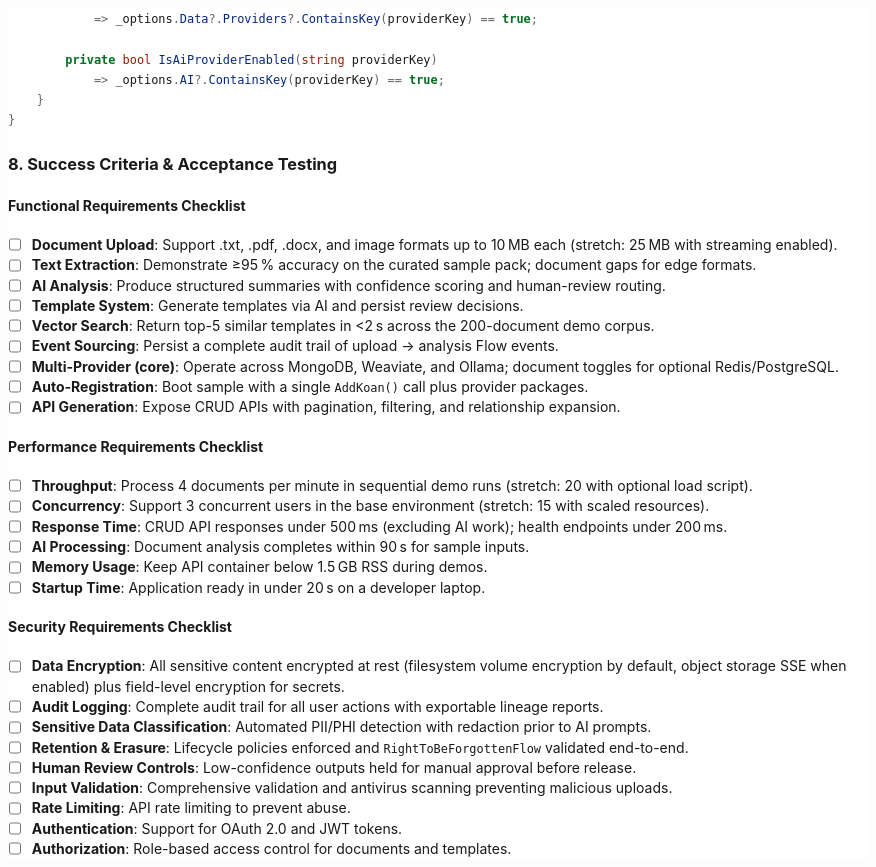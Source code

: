 ```csharp
            => _options.Data?.Providers?.ContainsKey(providerKey) == true;

        private bool IsAiProviderEnabled(string providerKey)
            => _options.AI?.ContainsKey(providerKey) == true;
    }
}
```

### **8. Success Criteria & Acceptance Testing**

#### **Functional Requirements Checklist**
- [ ] **Document Upload**: Support .txt, .pdf, .docx, and image formats up to 10 MB each (stretch: 25 MB with streaming enabled).
- [ ] **Text Extraction**: Demonstrate ≥95 % accuracy on the curated sample pack; document gaps for edge formats.
- [ ] **AI Analysis**: Produce structured summaries with confidence scoring and human-review routing.
- [ ] **Template System**: Generate templates via AI and persist review decisions.
- [ ] **Vector Search**: Return top-5 similar templates in <2 s across the 200-document demo corpus.
- [ ] **Event Sourcing**: Persist a complete audit trail of upload → analysis Flow events.
- [ ] **Multi-Provider (core)**: Operate across MongoDB, Weaviate, and Ollama; document toggles for optional Redis/PostgreSQL.
- [ ] **Auto-Registration**: Boot sample with a single `AddKoan()` call plus provider packages.
- [ ] **API Generation**: Expose CRUD APIs with pagination, filtering, and relationship expansion.

#### **Performance Requirements Checklist**
- [ ] **Throughput**: Process 4 documents per minute in sequential demo runs (stretch: 20 with optional load script).
- [ ] **Concurrency**: Support 3 concurrent users in the base environment (stretch: 15 with scaled resources).
- [ ] **Response Time**: CRUD API responses under 500 ms (excluding AI work); health endpoints under 200 ms.
- [ ] **AI Processing**: Document analysis completes within 90 s for sample inputs.
- [ ] **Memory Usage**: Keep API container below 1.5 GB RSS during demos.
- [ ] **Startup Time**: Application ready in under 20 s on a developer laptop.

#### **Security Requirements Checklist**
- [ ] **Data Encryption**: All sensitive content encrypted at rest (filesystem volume encryption by default, object storage SSE when enabled) plus field-level encryption for secrets.
- [ ] **Audit Logging**: Complete audit trail for all user actions with exportable lineage reports.
- [ ] **Sensitive Data Classification**: Automated PII/PHI detection with redaction prior to AI prompts.
- [ ] **Retention & Erasure**: Lifecycle policies enforced and `RightToBeForgottenFlow` validated end-to-end.
- [ ] **Human Review Controls**: Low-confidence outputs held for manual approval before release.
- [ ] **Input Validation**: Comprehensive validation and antivirus scanning preventing malicious uploads.
- [ ] **Rate Limiting**: API rate limiting to prevent abuse.
- [ ] **Authentication**: Support for OAuth 2.0 and JWT tokens.
- [ ] **Authorization**: Role-based access control for documents and templates.

